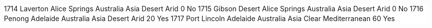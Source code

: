 <th>1714</th>
<th>Laverton</th>
<th>Alice Springs</th>
<th>Australia</th>
<th>Asia</th>
<th>Desert</th>
<th>Arid</th>
<th>0</th>
<th>No</th>
<th></th>
<th></th>
<th></th>
<th></th>
<th></th>
<th></th>
</tr>
<tr class="even">
<th>1715</th>
<th>Gibson Desert</th>
<th>Alice Springs</th>
<th>Australia</th>
<th>Asia</th>
<th>Desert</th>
<th>Arid</th>
<th>0</th>
<th>No</th>
<th></th>
<th></th>
<th></th>
<th></th>
<th></th>
<th></th>
</tr>
<tr class="odd">
<th>1716</th>
<th>Penong</th>
<th>Adelaide</th>
<th>Australia</th>
<th>Asia</th>
<th>Desert</th>
<th>Arid</th>
<th>20</th>
<th>Yes</th>
<th></th>
<th></th>
<th></th>
<th></th>
<th></th>
<th></th>
</tr>
<tr class="even">
<th>1717</th>
<th>Port Lincoln</th>
<th>Adelaide</th>
<th>Australia</th>
<th>Asia</th>
<th>Clear</th>
<th>Mediterranean</th>
<th>60</th>
<th>Yes</th>
<th></th>
<th></th>
<th></th>
<th></th>